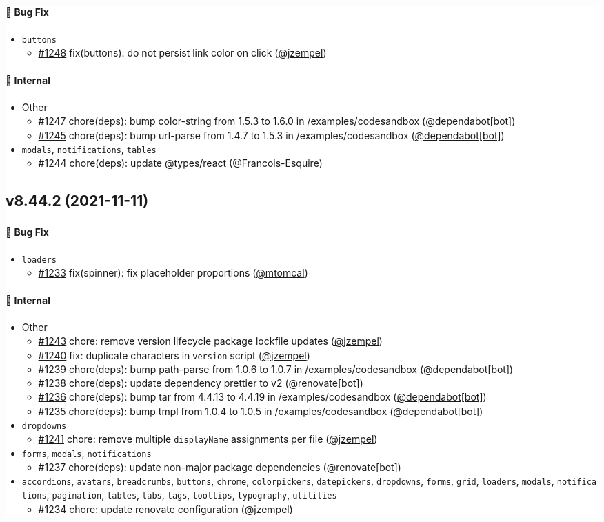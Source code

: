 #### :bug: Bug Fix
* `buttons`
  * [#1248](https://github.com/zendeskgarden/react-components/pull/1248) fix(buttons): do not persist link color on click ([@jzempel](https://github.com/jzempel))

#### :seedling: Internal
* Other
  * [#1247](https://github.com/zendeskgarden/react-components/pull/1247) chore(deps): bump color-string from 1.5.3 to 1.6.0 in /examples/codesandbox ([@dependabot[bot]](https://github.com/apps/dependabot))
  * [#1245](https://github.com/zendeskgarden/react-components/pull/1245) chore(deps): bump url-parse from 1.4.7 to 1.5.3 in /examples/codesandbox ([@dependabot[bot]](https://github.com/apps/dependabot))
* `modals`, `notifications`, `tables`
  * [#1244](https://github.com/zendeskgarden/react-components/pull/1244) chore(deps): update @types/react ([@Francois-Esquire](https://github.com/Francois-Esquire))

## v8.44.2 (2021-11-11)

#### :bug: Bug Fix
* `loaders`
  * [#1233](https://github.com/zendeskgarden/react-components/pull/1233) fix(spinner): fix placeholder proportions ([@mtomcal](https://github.com/mtomcal))

#### :seedling: Internal
* Other
  * [#1243](https://github.com/zendeskgarden/react-components/pull/1243) chore: remove version lifecycle package lockfile updates ([@jzempel](https://github.com/jzempel))
  * [#1240](https://github.com/zendeskgarden/react-components/pull/1240) fix: duplicate characters in `version` script ([@jzempel](https://github.com/jzempel))
  * [#1239](https://github.com/zendeskgarden/react-components/pull/1239) chore(deps): bump path-parse from 1.0.6 to 1.0.7 in /examples/codesandbox ([@dependabot[bot]](https://github.com/apps/dependabot))
  * [#1238](https://github.com/zendeskgarden/react-components/pull/1238) chore(deps): update dependency prettier to v2 ([@renovate[bot]](https://github.com/apps/renovate))
  * [#1236](https://github.com/zendeskgarden/react-components/pull/1236) chore(deps): bump tar from 4.4.13 to 4.4.19 in /examples/codesandbox ([@dependabot[bot]](https://github.com/apps/dependabot))
  * [#1235](https://github.com/zendeskgarden/react-components/pull/1235) chore(deps): bump tmpl from 1.0.4 to 1.0.5 in /examples/codesandbox ([@dependabot[bot]](https://github.com/apps/dependabot))
* `dropdowns`
  * [#1241](https://github.com/zendeskgarden/react-components/pull/1241) chore: remove multiple `displayName` assignments per file ([@jzempel](https://github.com/jzempel))
* `forms`, `modals`, `notifications`
  * [#1237](https://github.com/zendeskgarden/react-components/pull/1237) chore(deps): update non-major package dependencies ([@renovate[bot]](https://github.com/apps/renovate))
* `accordions`, `avatars`, `breadcrumbs`, `buttons`, `chrome`, `colorpickers`, `datepickers`, `dropdowns`, `forms`, `grid`, `loaders`, `modals`, `notifications`, `pagination`, `tables`, `tabs`, `tags`, `tooltips`, `typography`, `utilities`
  * [#1234](https://github.com/zendeskgarden/react-components/pull/1234) chore: update renovate configuration ([@jzempel](https://github.com/jzempel))
